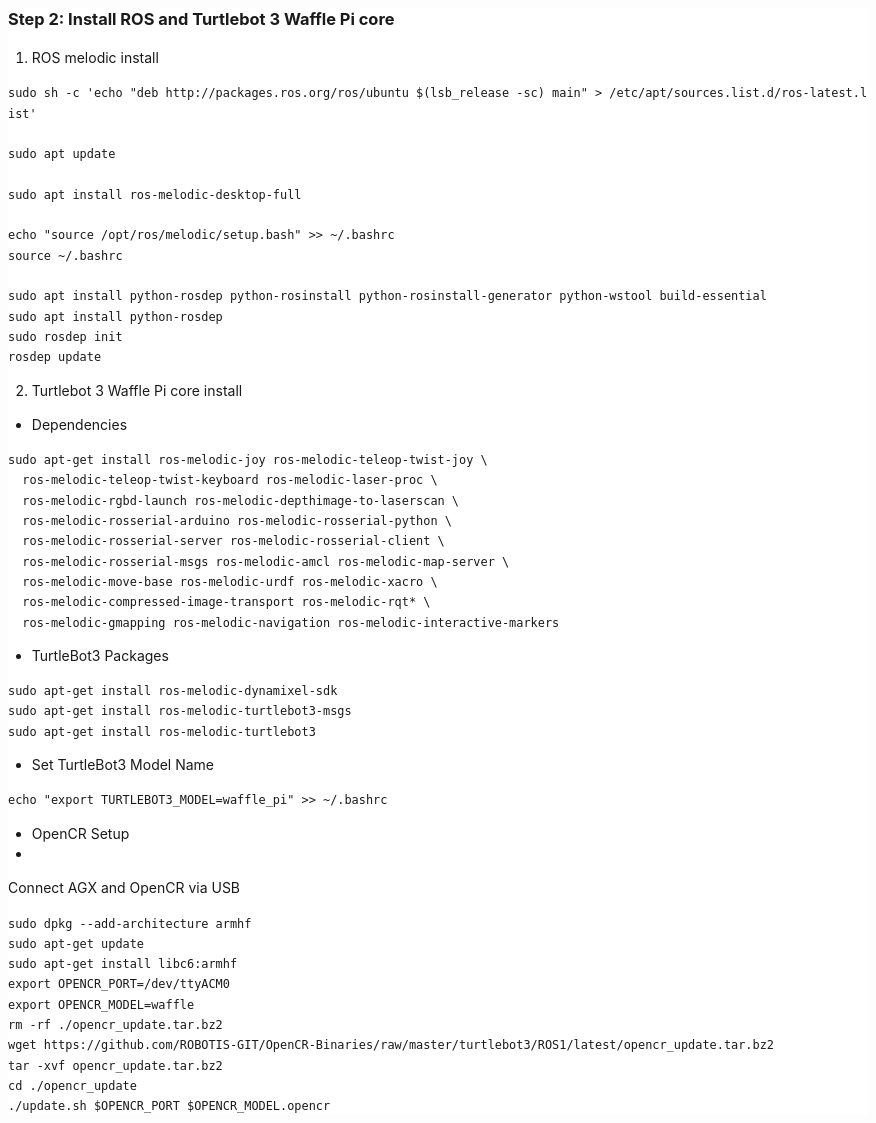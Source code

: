 ### Step 2: Install ROS and Turtlebot 3 Waffle Pi core

1. ROS melodic install 
```
sudo sh -c 'echo "deb http://packages.ros.org/ros/ubuntu $(lsb_release -sc) main" > /etc/apt/sources.list.d/ros-latest.list'

sudo apt update

sudo apt install ros-melodic-desktop-full

echo "source /opt/ros/melodic/setup.bash" >> ~/.bashrc
source ~/.bashrc

sudo apt install python-rosdep python-rosinstall python-rosinstall-generator python-wstool build-essential
sudo apt install python-rosdep
sudo rosdep init
rosdep update
```

2. Turtlebot 3 Waffle Pi core install 

- Dependencies
```
sudo apt-get install ros-melodic-joy ros-melodic-teleop-twist-joy \
  ros-melodic-teleop-twist-keyboard ros-melodic-laser-proc \
  ros-melodic-rgbd-launch ros-melodic-depthimage-to-laserscan \
  ros-melodic-rosserial-arduino ros-melodic-rosserial-python \
  ros-melodic-rosserial-server ros-melodic-rosserial-client \
  ros-melodic-rosserial-msgs ros-melodic-amcl ros-melodic-map-server \
  ros-melodic-move-base ros-melodic-urdf ros-melodic-xacro \
  ros-melodic-compressed-image-transport ros-melodic-rqt* \
  ros-melodic-gmapping ros-melodic-navigation ros-melodic-interactive-markers
```
- TurtleBot3 Packages
```
sudo apt-get install ros-melodic-dynamixel-sdk
sudo apt-get install ros-melodic-turtlebot3-msgs
sudo apt-get install ros-melodic-turtlebot3
```

- Set TurtleBot3 Model Name
```
echo "export TURTLEBOT3_MODEL=waffle_pi" >> ~/.bashrc
```

- OpenCR Setup
- 
Connect AGX and OpenCR via USB
```
sudo dpkg --add-architecture armhf
sudo apt-get update
sudo apt-get install libc6:armhf
export OPENCR_PORT=/dev/ttyACM0
export OPENCR_MODEL=waffle
rm -rf ./opencr_update.tar.bz2
wget https://github.com/ROBOTIS-GIT/OpenCR-Binaries/raw/master/turtlebot3/ROS1/latest/opencr_update.tar.bz2 
tar -xvf opencr_update.tar.bz2 
cd ./opencr_update
./update.sh $OPENCR_PORT $OPENCR_MODEL.opencr
```
